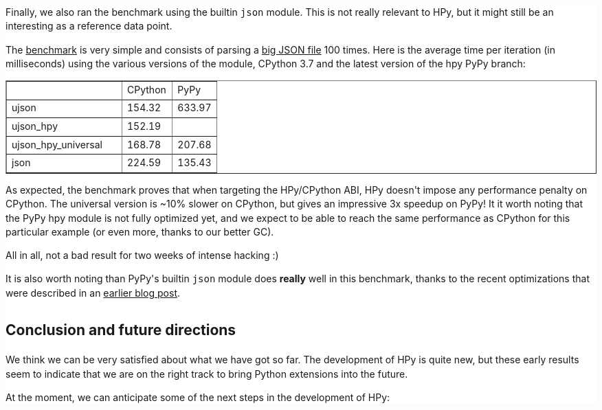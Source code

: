 <p>Finally, we also ran the benchmark using the builtin <tt class="docutils literal">json</tt> module. This is
not really relevant to HPy, but it might still be an interesting as a
reference data point.</p>
<p>The <a class="reference external" href="https://github.com/pyhandle/ultrajson-hpy/blob/hpy/benchmark/main.py">benchmark</a> is very simple and consists of parsing a <a class="reference external" href="https://github.com/pyhandle/ultrajson-hpy/blob/hpy/benchmark/download_data.sh">big JSON file</a> 100
times. Here is the average time per iteration (in milliseconds) using the
various versions of the module, CPython 3.7 and the latest version of the hpy
PyPy branch:</p>
<table border="1" class="docutils">
<colgroup>
<col width="55%">
<col width="24%">
<col width="21%">
</colgroup>
<tbody valign="top">
<tr><td> </td>
<td>CPython</td>
<td>PyPy</td>
</tr>
<tr><td>ujson</td>
<td>154.32</td>
<td>633.97</td>
</tr>
<tr><td>ujson_hpy</td>
<td>152.19</td>
<td> </td>
</tr>
<tr><td>ujson_hpy_universal</td>
<td>168.78</td>
<td>207.68</td>
</tr>
<tr><td>json</td>
<td>224.59</td>
<td>135.43</td>
</tr>
</tbody>
</table>
<p>As expected, the benchmark proves that when targeting the HPy/CPython ABI, HPy
doesn't impose any performance penalty on CPython. The universal version is
~10% slower on CPython, but gives an impressive 3x speedup on PyPy! It it
worth noting that the PyPy hpy module is not fully optimized yet, and we
expect to be able to reach the same performance as CPython for this particular
example (or even more, thanks to our better GC).</p>
<p>All in all, not a bad result for two weeks of intense hacking :)</p>
<p>It is also worth noting than PyPy's builtin <tt class="docutils literal">json</tt> module does <strong>really</strong>
well in this benchmark, thanks to the recent optimizations that were described
in an <a class="reference external" href="/posts/2019/10/pypys-new-json-parser-492911724084305501.html">earlier blog post</a>.</p>
</div>
<div class="section" id="conclusion-and-future-directions">
<h2>Conclusion and future directions</h2>
<p>We think we can be very satisfied about what we have got so far. The
development of HPy is quite new, but these early results seem to indicate that
we are on the right track to bring Python extensions into the future.</p>
<p>At the moment, we can anticipate some of the next steps in the development of
HPy:</p>
